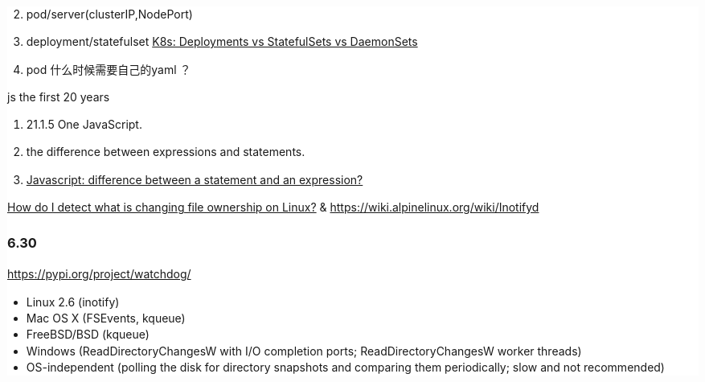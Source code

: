 2. pod/server(clusterIP,NodePort)

3. deployment/statefulset [K8s: Deployments vs StatefulSets vs DaemonSets](https://medium.com/stakater/k8s-deployments-vs-statefulsets-vs-daemonsets-60582f0c62d4) 
4. pod 什么时候需要自己的yaml ？

js the first 20 years

1. 21.1.5 One JavaScript.

2. the difference between expressions and statements.
3. [Javascript: difference between a statement and an expression?](https://stackoverflow.com/questions/12703214/javascript-difference-between-a-statement-and-an-expression)

[How do I detect what is changing file ownership on Linux?](https://serverfault.com/questions/619722/how-do-i-detect-what-is-changing-file-ownership-on-linux) & https://wiki.alpinelinux.org/wiki/Inotifyd



### 6.30 

https://pypi.org/project/watchdog/ 

- Linux 2.6 (inotify)
- Mac OS X (FSEvents, kqueue)
- FreeBSD/BSD (kqueue)
- Windows (ReadDirectoryChangesW with I/O completion ports; ReadDirectoryChangesW worker threads)
- OS-independent (polling the disk for directory snapshots and comparing them periodically; slow and not recommended)

